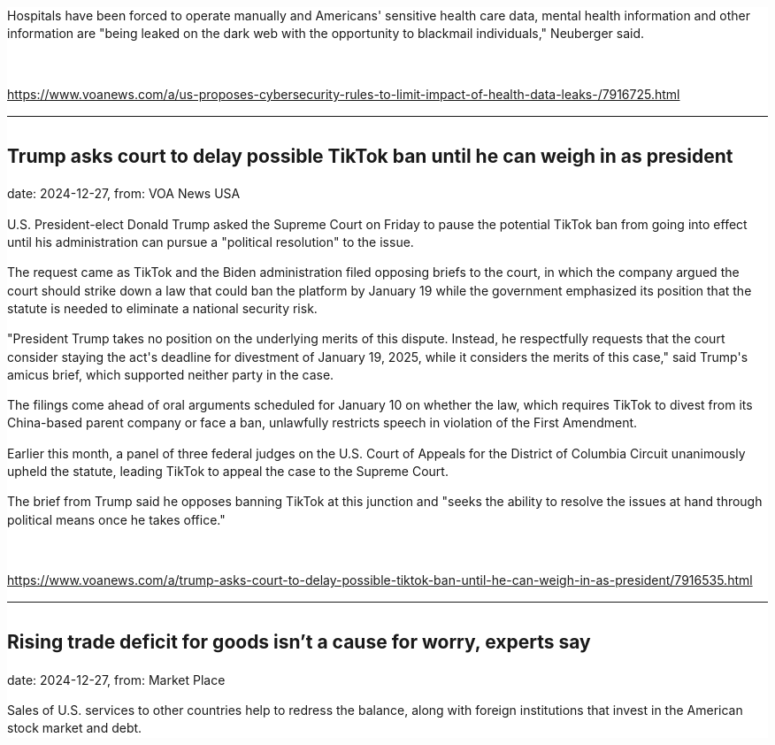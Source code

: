 
Hospitals have been forced to operate manually and Americans' sensitive health care data, mental health information and other information are "being leaked on the dark web with the opportunity to blackmail individuals," Neuberger said. 

<br> 

<https://www.voanews.com/a/us-proposes-cybersecurity-rules-to-limit-impact-of-health-data-leaks-/7916725.html>

---

## Trump asks court to delay possible TikTok ban until he can weigh in as president

date: 2024-12-27, from: VOA News USA

U.S. President-elect Donald Trump asked the Supreme Court on Friday to pause the potential TikTok ban from going into effect until his administration can pursue a "political resolution" to the issue.


The request came as TikTok and the Biden administration filed opposing briefs to the court, in which the company argued the court should strike down a law that could ban the platform by January 19 while the government emphasized its position that the statute is needed to eliminate a national security risk.


"President Trump takes no position on the underlying merits of this dispute. Instead, he respectfully requests that the court consider staying the act's deadline for divestment of January 19, 2025, while it considers the merits of this case," said Trump's amicus brief, which supported neither party in the case.


The filings come ahead of oral arguments scheduled for January 10 on whether the law, which requires TikTok to divest from its China-based parent company or face a ban, unlawfully restricts speech in violation of the First Amendment.


Earlier this month, a panel of three federal judges on the U.S. Court of Appeals for the District of Columbia Circuit unanimously upheld the statute, leading TikTok to appeal the case to the Supreme Court.


The brief from Trump said he opposes banning TikTok at this junction and "seeks the ability to resolve the issues at hand through political means once he takes office." 

<br> 

<https://www.voanews.com/a/trump-asks-court-to-delay-possible-tiktok-ban-until-he-can-weigh-in-as-president/7916535.html>

---

## Rising trade deficit for goods isn’t a cause for worry, experts say

date: 2024-12-27, from: Market Place

Sales of U.S. services to other countries help to redress the balance, along with foreign institutions that invest in the American stock market and debt. 
